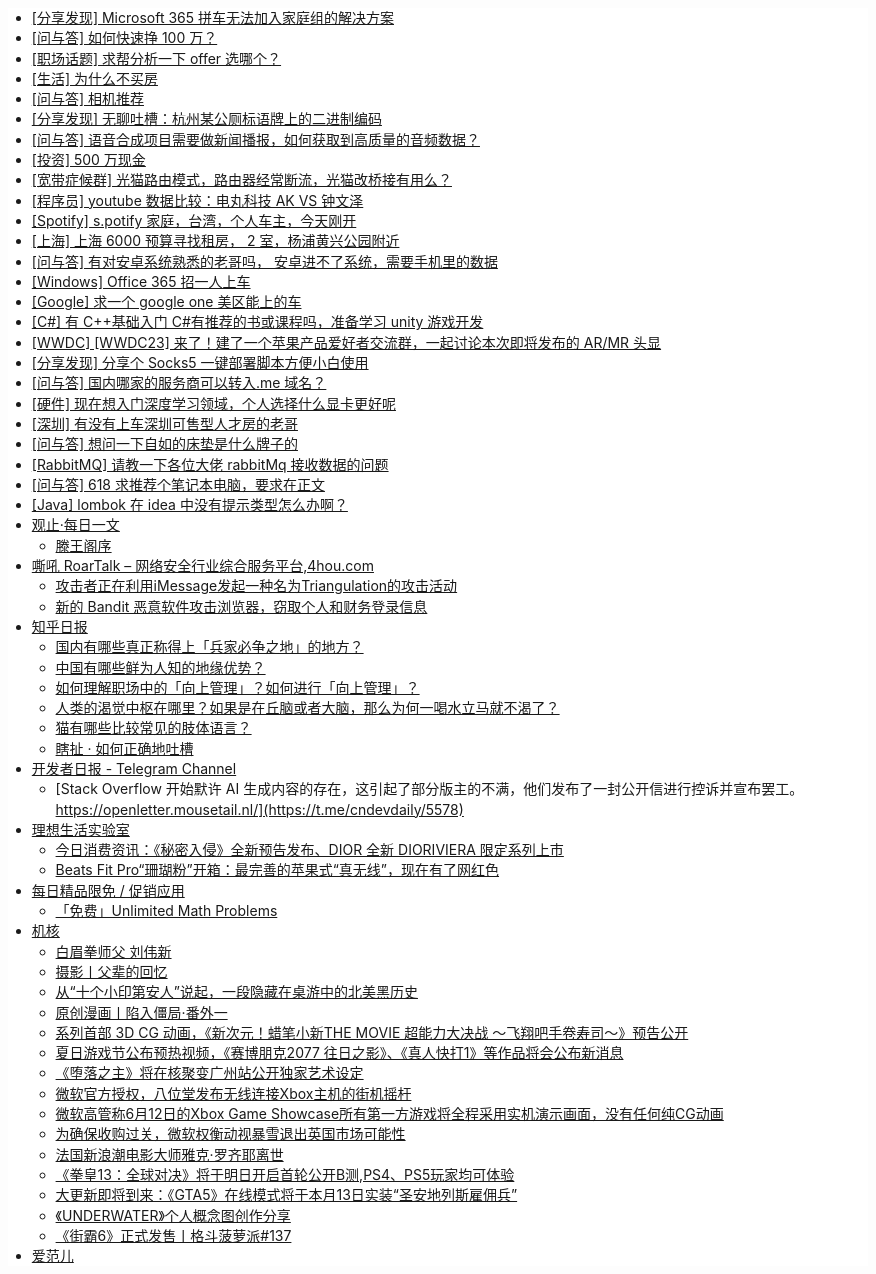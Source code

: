   - [[分享发现] Microsoft 365 拼车无法加入家庭组的解决方案](https://www.v2ex.com/t/945956#reply0)
  - [[问与答] 如何快速挣 100 万？](https://www.v2ex.com/t/945955#reply12)
  - [[职场话题] 求帮分析一下 offer 选哪个？](https://www.v2ex.com/t/945954#reply7)
  - [[生活] 为什么不买房](https://www.v2ex.com/t/945953#reply11)
  - [[问与答] 相机推荐](https://www.v2ex.com/t/945951#reply10)
  - [[分享发现] 无聊吐槽：杭州某公厕标语牌上的二进制编码](https://www.v2ex.com/t/945950#reply10)
  - [[问与答] 语音合成项目需要做新闻播报，如何获取到高质量的音频数据？](https://www.v2ex.com/t/945949#reply2)
  - [[投资] 500 万现金](https://www.v2ex.com/t/945947#reply18)
  - [[宽带症候群] 光猫路由模式，路由器经常断流，光猫改桥接有用么？](https://www.v2ex.com/t/945946#reply0)
  - [[程序员] youtube 数据比较：电丸科技 AK VS 钟文泽](https://www.v2ex.com/t/945945#reply0)
  - [[Spotify] s.potify 家庭，台湾，个人车主，今天刚开](https://www.v2ex.com/t/945944#reply0)
  - [[上海] 上海 6000 预算寻找租房， 2 室，杨浦黄兴公园附近](https://www.v2ex.com/t/945943#reply0)
  - [[问与答] 有对安卓系统熟悉的老哥吗， 安卓进不了系统，需要手机里的数据](https://www.v2ex.com/t/945942#reply0)
  - [[Windows] Office 365 招一人上车](https://www.v2ex.com/t/945939#reply8)
  - [[Google] 求一个 google one 美区能上的车](https://www.v2ex.com/t/945938#reply0)
  - [[C#] 有 C++基础入门 C#有推荐的书或课程吗，准备学习 unity 游戏开发](https://www.v2ex.com/t/945937#reply0)
  - [[WWDC] [WWDC23] 来了！建了一个苹果产品爱好者交流群，一起讨论本次即将发布的 AR/MR 头显](https://www.v2ex.com/t/945935#reply2)
  - [[分享发现] 分享个 Socks5 一键部署脚本方便小白使用](https://www.v2ex.com/t/945934#reply0)
  - [[问与答] 国内哪家的服务商可以转入.me 域名？](https://www.v2ex.com/t/945932#reply4)
  - [[硬件] 现在想入门深度学习领域，个人选择什么显卡更好呢](https://www.v2ex.com/t/945931#reply2)
  - [[深圳] 有没有上车深圳可售型人才房的老哥](https://www.v2ex.com/t/945930#reply11)
  - [[问与答] 想问一下自如的床垫是什么牌子的](https://www.v2ex.com/t/945929#reply2)
  - [[RabbitMQ] 请教一下各位大佬 rabbitMq 接收数据的问题](https://www.v2ex.com/t/945928#reply0)
  - [[问与答] 618 求推荐个笔记本电脑，要求在正文](https://www.v2ex.com/t/945927#reply0)
  - [[Java] lombok 在 idea 中没有提示类型怎么办啊？](https://www.v2ex.com/t/945925#reply2)
- [观止·每日一文](https://meiriyiwen.com)
  - [滕王阁序](https://meiriyiwen.com?20230605)
- [嘶吼 RoarTalk – 网络安全行业综合服务平台,4hou.com](https://www.4hou.com)
  - [攻击者正在利用iMessage发起一种名为Triangulation的攻击活动](https://www.4hou.com/posts/xz1E)
  - [新的 Bandit 恶意软件攻击浏览器，窃取个人和财务登录信息](https://www.4hou.com/posts/po2m)
- [知乎日报](https://daily.zhihu.com/api/4/stories/latest?client=0)
  - [国内有哪些真正称得上「兵家必争之地」的地方？](https://daily.zhihu.com/story/9762303)
  - [中国有哪些鲜为人知的地缘优势？](https://daily.zhihu.com/story/9762321)
  - [如何理解职场中的「向上管理」？如何进行「向上管理」？](https://daily.zhihu.com/story/9762331)
  - [人类的渴觉中枢在哪里？如果是在丘脑或者大脑，那么为何一喝水立马就不渴了？](https://daily.zhihu.com/story/9762334)
  - [猫有哪些比较常见的肢体语言？](https://daily.zhihu.com/story/9762385)
  - [瞎扯 · 如何正确地吐槽](https://daily.zhihu.com/story/9762323)
- [开发者日报 - Telegram Channel](https://t.me/s/cndevdaily)
  - [Stack Overflow 开始默许 AI 生成内容的存在，这引起了部分版主的不满，他们发布了一封公开信进行控诉并宣布罢工。https://openletter.mousetail.nl/](https://t.me/cndevdaily/5578)
- [理想生活实验室](http://www.toodaylab.com)
  - [今日消费资讯：《秘密入侵》全新预告发布、DIOR 全新 DIORIVIERA 限定系列上市](http://www.toodaylab.com/81947)
  - [Beats Fit Pro“珊瑚粉”开箱：最完善的苹果式“真无线”，现在有了网红色](http://www.toodaylab.com/81950)
- [每日精品限免 / 促销应用](http://app.so/xianmian/)
  - [「免费」Unlimited Math Problems](https://apps.apple.com/cn/app/unlimited-math-problems/id1244547440)
- [机核](https://www.gcores.com)
  - [白眉拳师父 刘伟新](https://www.gcores.com/videos/166558)
  - [摄影丨父辈的回忆](https://www.gcores.com/articles/166671)
  - [从“十个小印第安人”说起，一段隐藏在桌游中的北美黑历史](https://www.gcores.com/articles/166652)
  - [原创漫画丨陷入僵局·番外一](https://www.gcores.com/articles/166672)
  - [系列首部 3D CG 动画，《新次元！蜡笔小新THE MOVIE 超能力大决战 ～飞翔吧手卷寿司～》预告公开](https://www.gcores.com/articles/166685)
  - [夏日游戏节公布预热视频，《赛博朋克2077 往日之影》、《真人快打1》等作品将会公布新消息](https://www.gcores.com/articles/166684)
  - [《堕落之主》将在核聚变广州站公开独家艺术设定](https://www.gcores.com/videos/166614)
  - [微软官方授权，八位堂发布无线连接Xbox主机的街机摇杆](https://www.gcores.com/articles/166683)
  - [微软高管称6月12日的Xbox Game Showcase所有第一方游戏将全程采用实机演示画面，没有任何纯CG动画](https://www.gcores.com/articles/166681)
  - [为确保收购过关，微软权衡动视暴雪退出英国市场可能性](https://www.gcores.com/articles/166682)
  - [法国新浪潮电影大师雅克·罗齐耶离世](https://www.gcores.com/articles/166679)
  - [《拳皇13：全球对决》将于明日开启首轮公开B测,PS4、PS5玩家均可体验](https://www.gcores.com/articles/166677)
  - [大更新即将到来：《GTA5》在线模式将于本月13日实装“圣安地列斯雇佣兵”](https://www.gcores.com/articles/166675)
  - [《UNDERWATER》个人概念图创作分享](https://www.gcores.com/articles/166659)
  - [《街霸6》正式发售丨格斗菠萝派#137](https://www.gcores.com/articles/166673)
- [爱范儿](https://www.ifanr.com?utm_source=rss&utm_medium=rss&utm_campaign=)